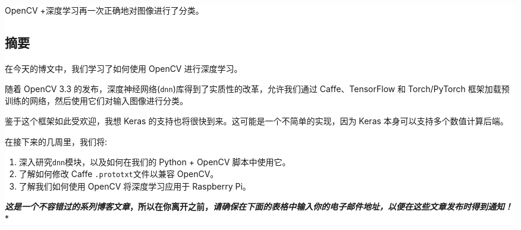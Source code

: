 OpenCV +深度学习再一次正确地对图像进行了分类。

## 摘要

在今天的博文中，我们学习了如何使用 OpenCV 进行深度学习。

随着 OpenCV 3.3 的发布，深度神经网络(`dnn`)库得到了实质性的改革，允许我们通过 Caffe、TensorFlow 和 Torch/PyTorch 框架加载预训练的网络，然后使用它们对输入图像进行分类。

鉴于这个框架如此受欢迎，我想 Keras 的支持也将很快到来。这可能是一个不简单的实现，因为 Keras 本身可以支持多个数值计算后端。

在接下来的几周里，我们将:

1.  深入研究`dnn`模块，以及如何在我们的 Python + OpenCV 脚本中使用它。
2.  了解如何修改 Caffe `.prototxt`文件以兼容 OpenCV。
3.  了解我们如何使用 OpenCV 将深度学习应用于 Raspberry Pi。

***这是一个不容错过的系列博客文章*，所以在你离开之前，*请确保在下面的表格中输入你的电子邮件地址，以便在这些文章发布时得到通知！****
